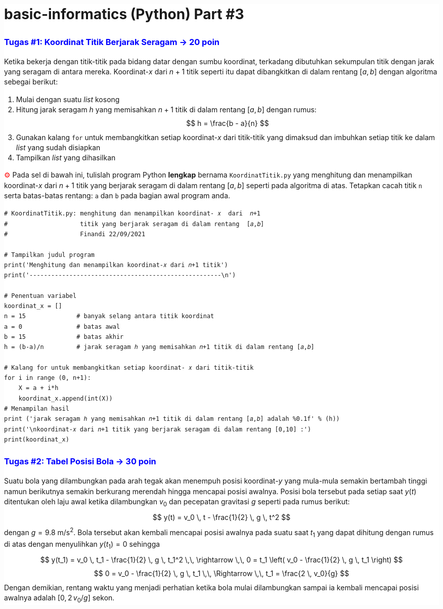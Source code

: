 # basic-informatics (Python) Part #3


### <span style="color:blue">Tugas #1: Koordinat Titik Berjarak Seragam &#8594; 20 poin</span>
Ketika bekerja dengan titik-titik pada bidang datar dengan sumbu koordinat, terkadang dibutuhkan sekumpulan titik dengan jarak yang seragam di antara mereka. Koordinat-$x$ dari $n + 1$ titik seperti itu dapat dibangkitkan di dalam rentang $[a, b]$ dengan algoritma sebegai berikut:
1. Mulai dengan suatu <i>list</i> kosong
2. Hitung jarak seragam $h$ yang memisahkan $n + 1$ titik di dalam rentang $[a, b]$ dengan rumus:
$$ h = \frac{b - a}{n} $$
3. Gunakan kalang `for` untuk membangkitkan setiap koordinat-$x$ dari titik-titik yang dimaksud dan imbuhkan setiap titik ke dalam <i>list</i> yang sudah disiapkan
4. Tampilkan <i>list</i> yang dihasilkan

<span style="color:red">&#9881;</span> Pada sel di bawah ini, tulislah program Python __lengkap__ bernama `KoordinatTitik.py` yang menghitung dan menampilkan koordinat-$x$ dari $n + 1$ titik yang berjarak seragam di dalam rentang $[a, b]$ seperti pada algoritma di atas. Tetapkan cacah titik `n` serta batas-batas rentang: `a` dan `b` pada bagian awal program anda.
```
# KoordinatTitik.py: menghitung dan menampilkan koordinat- 𝑥  dari  𝑛+1  
#                    titik yang berjarak seragam di dalam rentang  [𝑎,𝑏]
#                    Finandi 22/09/2021

# Tampilkan judul program
print('Menghitung dan menampilkan koordinat-𝑥 dari 𝑛+1 titik')
print('-----------------------------------------------------\n')

# Penentuan variabel
koordinat_x = []
n = 15              # banyak selang antara titik koordinat
a = 0               # batas awal 
b = 15              # batas akhir
h = (b-a)/n         # jarak seragam ℎ yang memisahkan 𝑛+1 titik di dalam rentang [𝑎,𝑏]  

# Kalang for untuk membangkitkan setiap koordinat- 𝑥 dari titik-titik 
for i in range (0, n+1):
    X = a + i*h
    koordinat_x.append(int(X))
# Menampilan hasil
print ('jarak seragam ℎ yang memisahkan 𝑛+1 titik di dalam rentang [𝑎,𝑏] adalah %0.1f' % (h))
print('\nkoordinat-𝑥 dari 𝑛+1 titik yang berjarak seragam di dalam rentang [0,10] :')
print(koordinat_x)
```


### <span style="color:blue">Tugas #2: Tabel Posisi Bola &#8594; 30 poin</span>
Suatu bola yang dilambungkan pada arah tegak akan menempuh posisi koordinat-$y$ yang mula-mula semakin bertambah tinggi namun berikutnya semakin berkurang merendah hingga mencapai posisi awalnya. Posisi bola tersebut pada setiap saat $y(t)$ ditentukan oleh laju awal ketika dilambungkan $v_0$ dan pecepatan gravitasi $g$ seperti pada rumus berikut:
$$ y(t) = v_0 \, t - \frac{1}{2} \, g \, t^2  $$
dengan $g = 9.8$ m/s$^2$. Bola tersebut akan kembali mencapai posisi awalnya pada suatu saat $t_1$ yang dapat dihitung dengan rumus di atas dengan menyulihkan $y(t_1) = 0$ sehingga
$$ y(t_1) = v_0 \, t_1 - \frac{1}{2} \, g \, t_1^2 \,\, \rightarrow \,\, 0 = t_1 \left( v_0 - \frac{1}{2} \, g \, t_1 \right) $$
$$ 0 = v_0 - \frac{1}{2} \, g \, t_1 \,\, \Rightarrow \,\, t_1 = \frac{2 \, v_0}{g} $$
Dengan demikian, rentang waktu yang menjadi perhatian ketika bola mulai dilambungkan sampai ia kembali mencapai posisi awalnya adalah $[0, 2 \, v_0 / g]$ sekon.

